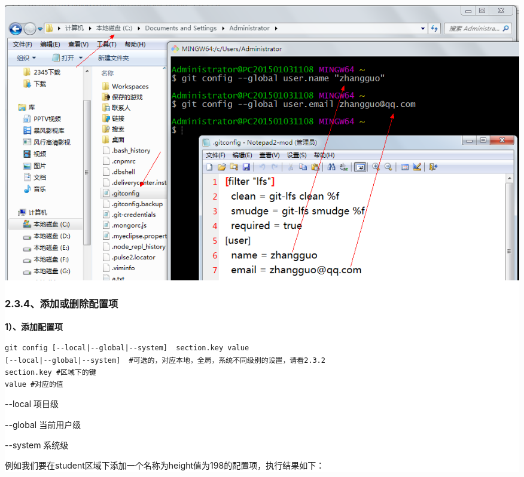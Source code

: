 ![img](Git.assets/63651-20170905135629991-890437951.png)

### 2.3.4、添加或删除配置项

**1）、添加配置项** 

```
git config [--local|--global|--system]  section.key value
[--local|--global|--system]  #可选的，对应本地，全局，系统不同级别的设置，请看2.3.2
section.key #区域下的键
value #对应的值
```

--local 项目级

--global 当前用户级

--system 系统级 

例如我们要在student区域下添加一个名称为height值为198的配置项，执行结果如下：

